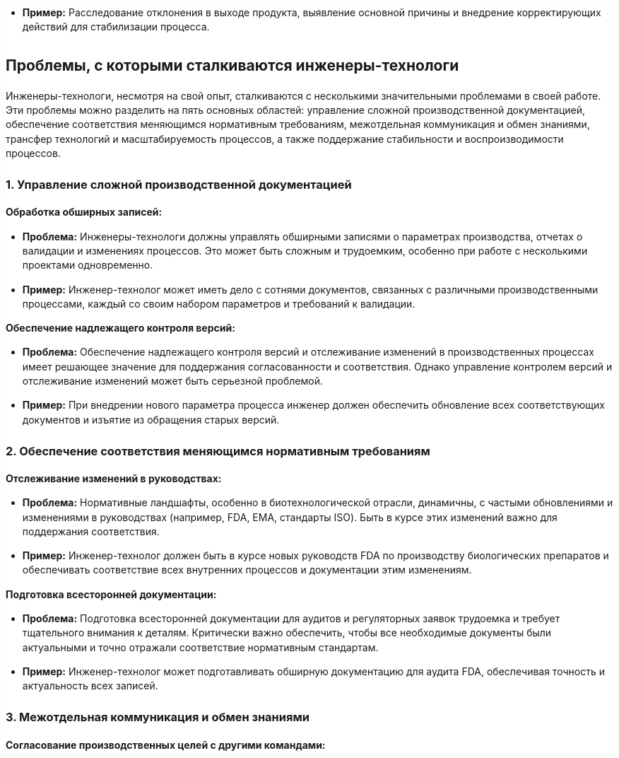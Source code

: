 * **Пример:** Расследование отклонения в выходе продукта, выявление основной причины и внедрение корректирующих действий для стабилизации процесса.

## Проблемы, с которыми сталкиваются инженеры-технологи

Инженеры-технологи, несмотря на свой опыт, сталкиваются с несколькими значительными проблемами в своей работе. Эти проблемы можно разделить на пять основных областей: управление сложной производственной документацией, обеспечение соответствия меняющимся нормативным требованиям, межотдельная коммуникация и обмен знаниями, трансфер технологий и масштабируемость процессов, а также поддержание стабильности и воспроизводимости процессов.

### 1. Управление сложной производственной документацией

**Обработка обширных записей:**

* **Проблема:** Инженеры-технологи должны управлять обширными записями о параметрах производства, отчетах о валидации и изменениях процессов. Это может быть сложным и трудоемким, особенно при работе с несколькими проектами одновременно.

* **Пример:** Инженер-технолог может иметь дело с сотнями документов, связанных с различными производственными процессами, каждый со своим набором параметров и требований к валидации.

**Обеспечение надлежащего контроля версий:**

* **Проблема:** Обеспечение надлежащего контроля версий и отслеживание изменений в производственных процессах имеет решающее значение для поддержания согласованности и соответствия. Однако управление контролем версий и отслеживание изменений может быть серьезной проблемой.

* **Пример:** При внедрении нового параметра процесса инженер должен обеспечить обновление всех соответствующих документов и изъятие из обращения старых версий.

### 2. Обеспечение соответствия меняющимся нормативным требованиям

**Отслеживание изменений в руководствах:**

* **Проблема:** Нормативные ландшафты, особенно в биотехнологической отрасли, динамичны, с частыми обновлениями и изменениями в руководствах (например, FDA, EMA, стандарты ISO). Быть в курсе этих изменений важно для поддержания соответствия.

* **Пример:** Инженер-технолог должен быть в курсе новых руководств FDA по производству биологических препаратов и обеспечивать соответствие всех внутренних процессов и документации этим изменениям.

**Подготовка всесторонней документации:**

* **Проблема:** Подготовка всесторонней документации для аудитов и регуляторных заявок трудоемка и требует тщательного внимания к деталям. Критически важно обеспечить, чтобы все необходимые документы были актуальными и точно отражали соответствие нормативным стандартам.

* **Пример:** Инженер-технолог может подготавливать обширную документацию для аудита FDA, обеспечивая точность и актуальность всех записей.

### 3. Межотдельная коммуникация и обмен знаниями

**Согласование производственных целей с другими командами:**
